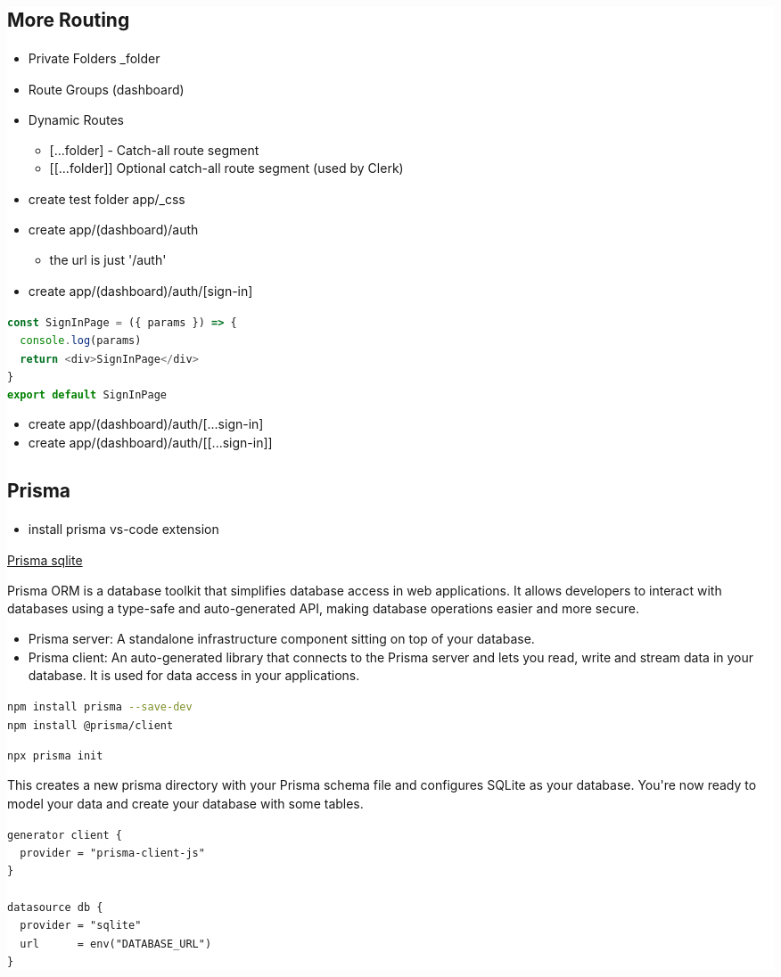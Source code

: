 ## More Routing

- Private Folders
  \_folder
- Route Groups
  (dashboard)
- Dynamic Routes

  - [...folder] - Catch-all route segment
  - [[...folder]] Optional catch-all route segment (used by Clerk)

- create test folder app/\_css
- create app/(dashboard)/auth

  - the url is just '/auth'

- create app/(dashboard)/auth/[sign-in]

```js
const SignInPage = ({ params }) => {
  console.log(params)
  return <div>SignInPage</div>
}
export default SignInPage
```

- create app/(dashboard)/auth/[...sign-in]
- create app/(dashboard)/auth/[[...sign-in]]

## Prisma

- install prisma vs-code extension

[Prisma sqlite](https://www.prisma.io/docs/concepts/database-connectors/sqlite)

Prisma ORM is a database toolkit that simplifies database access in web applications. It allows developers to interact with databases using a type-safe and auto-generated API, making database operations easier and more secure.

- Prisma server: A standalone infrastructure component sitting on top of your database.
- Prisma client: An auto-generated library that connects to the Prisma server and lets you read, write and stream data in your database. It is used for data access in your applications.

```sh
npm install prisma --save-dev
npm install @prisma/client
```

```sh
npx prisma init
```

This creates a new prisma directory with your Prisma schema file and configures SQLite as your database. You're now ready to model your data and create your database with some tables.

```prisma
generator client {
  provider = "prisma-client-js"
}

datasource db {
  provider = "sqlite"
  url      = env("DATABASE_URL")
}
```
